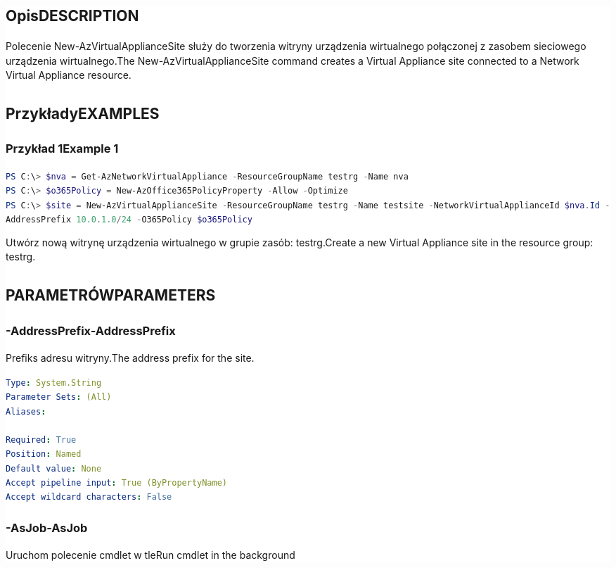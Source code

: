 ## <span data-ttu-id="33d56-107">Opis</span><span class="sxs-lookup"><span data-stu-id="33d56-107">DESCRIPTION</span></span>
<span data-ttu-id="33d56-108">Polecenie New-AzVirtualApplianceSite służy do tworzenia witryny urządzenia wirtualnego połączonej z zasobem sieciowego urządzenia wirtualnego.</span><span class="sxs-lookup"><span data-stu-id="33d56-108">The New-AzVirtualApplianceSite command creates a Virtual Appliance site connected to a Network Virtual Appliance resource.</span></span>

## <span data-ttu-id="33d56-109">Przykłady</span><span class="sxs-lookup"><span data-stu-id="33d56-109">EXAMPLES</span></span>

### <span data-ttu-id="33d56-110">Przykład 1</span><span class="sxs-lookup"><span data-stu-id="33d56-110">Example 1</span></span>
```powershell
PS C:\> $nva = Get-AzNetworkVirtualAppliance -ResourceGroupName testrg -Name nva 
PS C:\> $o365Policy = New-AzOffice365PolicyProperty -Allow -Optimize
PS C:\> $site = New-AzVirtualApplianceSite -ResourceGroupName testrg -Name testsite -NetworkVirtualApplianceId $nva.Id -AddressPrefix 10.0.1.0/24 -O365Policy $o365Policy
```

<span data-ttu-id="33d56-111">Utwórz nową witrynę urządzenia wirtualnego w grupie zasób: testrg.</span><span class="sxs-lookup"><span data-stu-id="33d56-111">Create a new Virtual Appliance site in the resource group: testrg.</span></span>

## <span data-ttu-id="33d56-112">PARAMETRÓW</span><span class="sxs-lookup"><span data-stu-id="33d56-112">PARAMETERS</span></span>

### <span data-ttu-id="33d56-113">-AddressPrefix</span><span class="sxs-lookup"><span data-stu-id="33d56-113">-AddressPrefix</span></span>
<span data-ttu-id="33d56-114">Prefiks adresu witryny.</span><span class="sxs-lookup"><span data-stu-id="33d56-114">The address prefix for the site.</span></span>

```yaml
Type: System.String
Parameter Sets: (All)
Aliases:

Required: True
Position: Named
Default value: None
Accept pipeline input: True (ByPropertyName)
Accept wildcard characters: False
```

### <span data-ttu-id="33d56-115">-AsJob</span><span class="sxs-lookup"><span data-stu-id="33d56-115">-AsJob</span></span>
<span data-ttu-id="33d56-116">Uruchom polecenie cmdlet w tle</span><span class="sxs-lookup"><span data-stu-id="33d56-116">Run cmdlet in the background</span></span>
